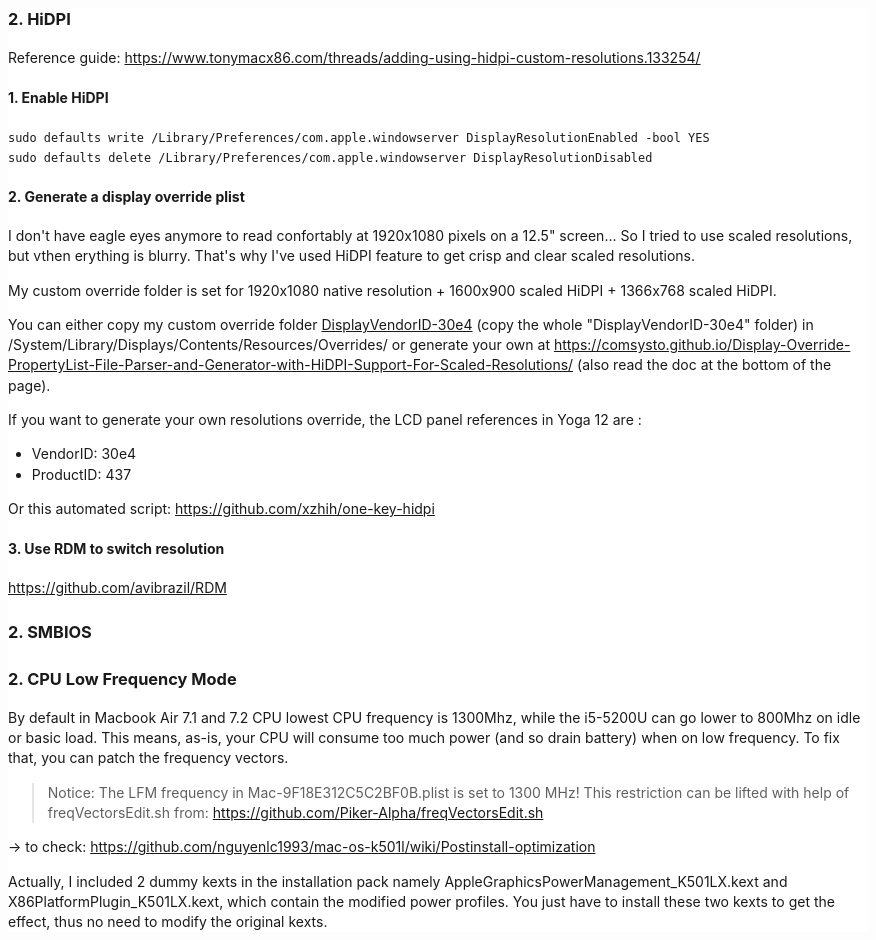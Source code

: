 
### 2. HiDPI

Reference guide: https://www.tonymacx86.com/threads/adding-using-hidpi-custom-resolutions.133254/

#### 1. Enable HiDPI

```
sudo defaults write /Library/Preferences/com.apple.windowserver DisplayResolutionEnabled -bool YES
sudo defaults delete /Library/Preferences/com.apple.windowserver DisplayResolutionDisabled
```
#### 2. Generate a display override plist

I don't have eagle eyes anymore to read confortably at 1920x1080 pixels on a 12.5" screen... So I tried to use scaled resolutions, but vthen erything is blurry. That's why I've used HiDPI feature to get crisp and clear scaled resolutions.

My custom override folder is set for 1920x1080 native resolution + 1600x900 scaled HiDPI + 1366x768 scaled HiDPI.

You can either copy my custom override folder [DisplayVendorID-30e4](https://github.com/gartempe/MacOS-Thinkpad-Yoga-12/tree/master/HiDPI) (copy the whole "DisplayVendorID-30e4" folder) in /System/Library/Displays/Contents/Resources/Overrides/ or generate your own at https://comsysto.github.io/Display-Override-PropertyList-File-Parser-and-Generator-with-HiDPI-Support-For-Scaled-Resolutions/ (also read the doc at the bottom of the page).

If you want to generate your own resolutions override, the LCD panel references in Yoga 12 are :
- VendorID: 30e4
- ProductID: 437

Or this automated script: https://github.com/xzhih/one-key-hidpi

#### 3. Use RDM to switch resolution

https://github.com/avibrazil/RDM

### 2. SMBIOS



### 2. CPU Low Frequency Mode

By default in Macbook Air 7.1 and 7.2 CPU lowest CPU frequency is 1300Mhz, while the i5-5200U can go lower to 800Mhz on idle or basic load. This means, as-is, your CPU will consume too much power (and so drain battery) when on low frequency.
To fix that, you can patch the frequency vectors.

> Notice: The LFM frequency in Mac-9F18E312C5C2BF0B.plist is set to 1300 MHz!
	This restriction can be lifted with help of freqVectorsEdit.sh from:
	https://github.com/Piker-Alpha/freqVectorsEdit.sh

-> to check: https://github.com/nguyenlc1993/mac-os-k501l/wiki/Postinstall-optimization

Actually, I included 2 dummy kexts in the installation pack namely AppleGraphicsPowerManagement_K501LX.kext and X86PlatformPlugin_K501LX.kext, which contain the modified power profiles. You just have to install these two kexts to get the effect, thus no need to modify the original kexts.
